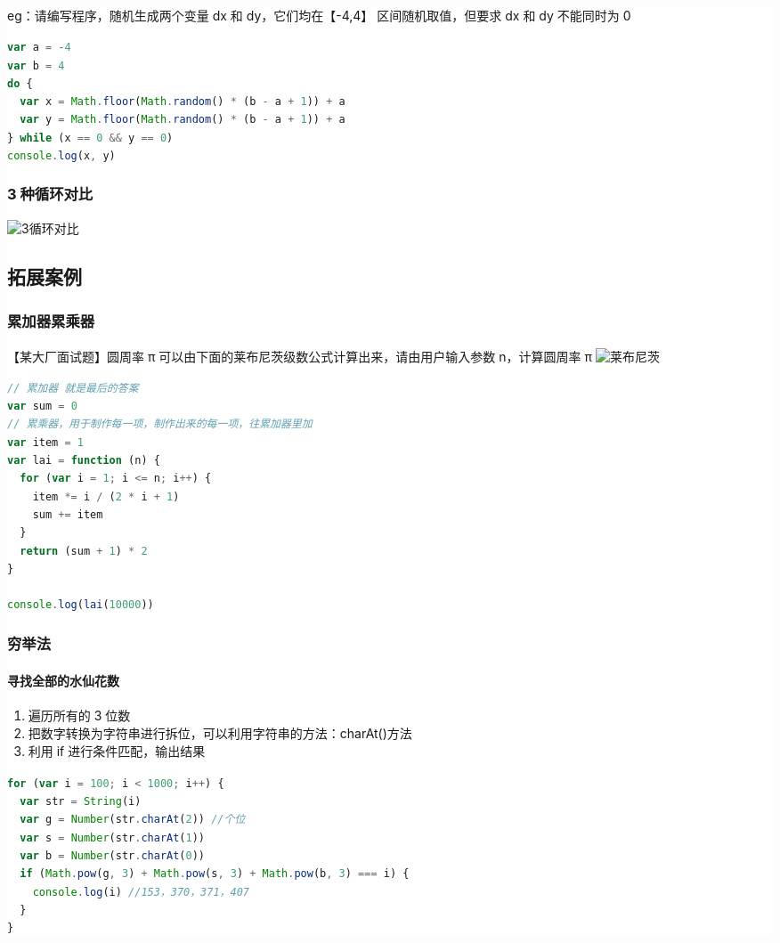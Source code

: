 eg：请编写程序，随机生成两个变量 dx 和 dy，它们均在【-4,4】
区间随机取值，但要求 dx 和 dy 不能同时为 0

```js
var a = -4
var b = 4
do {
  var x = Math.floor(Math.random() * (b - a + 1)) + a
  var y = Math.floor(Math.random() * (b - a + 1)) + a
} while (x == 0 && y == 0)
console.log(x, y)
```

### 3 种循环对比

![3循环对比](https://zfh-nanjing-bucket.oss-cn-nanjing.aliyuncs.com/blog-images/3%E5%BE%AA%E7%8E%AF%E5%AF%B9%E6%AF%94.png)

## 拓展案例

### 累加器累乘器

【某大厂面试题】圆周率 π 可以由下面的莱布尼茨级数公式计算出来，请由用户输入参数 n，计算圆周率 π
![莱布尼茨](https://zfh-nanjing-bucket.oss-cn-nanjing.aliyuncs.com/blog-images/%E8%8E%B1%E5%B8%83%E5%B0%BC%E8%8C%A8.png)

```js
// 累加器 就是最后的答案
var sum = 0
// 累乘器，用于制作每一项，制作出来的每一项，往累加器里加
var item = 1
var lai = function (n) {
  for (var i = 1; i <= n; i++) {
    item *= i / (2 * i + 1)
    sum += item
  }
  return (sum + 1) * 2
}

console.log(lai(10000))
```

### 穷举法

#### 寻找全部的水仙花数

1. 遍历所有的 3 位数
2. 把数字转换为字符串进行拆位，可以利用字符串的方法：charAt()方法
3. 利用 if 进行条件匹配，输出结果

```js
for (var i = 100; i < 1000; i++) {
  var str = String(i)
  var g = Number(str.charAt(2)) //个位
  var s = Number(str.charAt(1))
  var b = Number(str.charAt(0))
  if (Math.pow(g, 3) + Math.pow(s, 3) + Math.pow(b, 3) === i) {
    console.log(i) //153，370，371，407
  }
}
```
